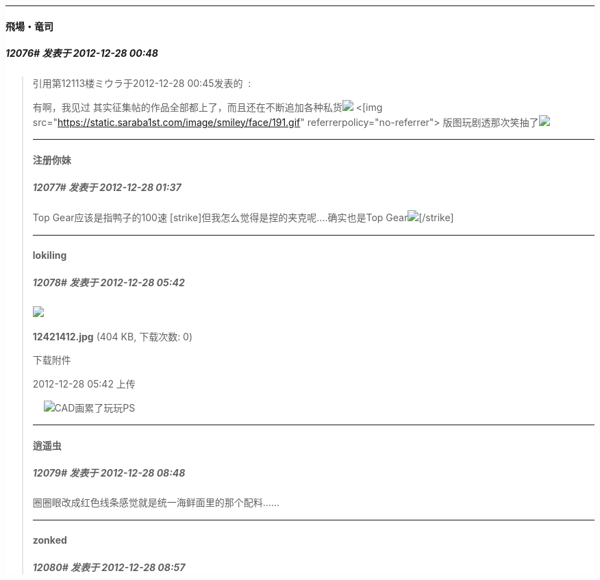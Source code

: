 
-----

####  飛場・竜司  
##### 12076#       发表于 2012-12-28 00:48


<blockquote>引用第12113楼ミウラ于2012-12-28 00:45发表的  :

有啊，我见过
其实征集帖的作品全部都上了，而且还在不断追加各种私货<img src="https://static.saraba1st.com/image/smiley/face/30.gif" referrerpolicy="no-referrer"> 
<[img src="https://static.saraba1st.com/image/smiley/face/191.gif" referrerpolicy="no-referrer"> 版图玩剧透那次笑抽了<img src="https://static.saraba1st.com/image/smiley/face/161.jpg" referrerpolicy="no-referrer">


-----

####  注册你妹  
##### 12077#       发表于 2012-12-28 01:37


Top Gear应该是指鸭子的100速
[strike]但我怎么觉得是捏的夹克呢....确实也是Top Gear<img src="https://static.saraba1st.com/image/smiley/face/161.jpg" referrerpolicy="no-referrer">[/strike]


-----

####  lokiling  
##### 12078#       发表于 2012-12-28 05:42


<img src="https://img.saraba1st.com/forum/pw/Mon_1212/6_180840_d4e016b6ec11dc2.jpg" referrerpolicy="no-referrer">


<strong>12421412.jpg</strong> (404 KB, 下载次数: 0)

下载附件

2012-12-28 05:42 上传


    <img src="https://static.saraba1st.com/image/smiley/face/86.gif" referrerpolicy="no-referrer">CAD画累了玩玩PS


-----

####  逍遥虫  
##### 12079#       发表于 2012-12-28 08:48


圈圈眼改成红色线条感觉就是统一海鲜面里的那个配料……


-----

####  zonked  
##### 12080#       发表于 2012-12-28 08:57
